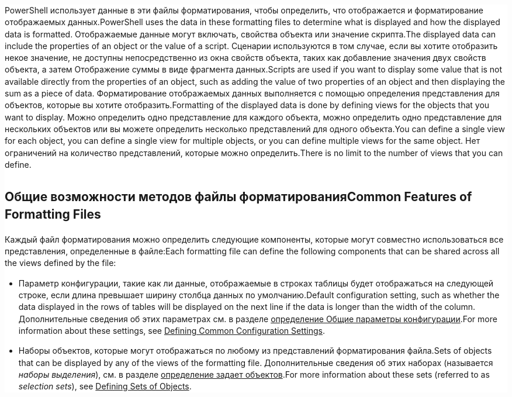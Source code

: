 <span data-ttu-id="724f6-108">PowerShell использует данные в эти файлы форматирования, чтобы определить, что отображается и форматирование отображаемых данных.</span><span class="sxs-lookup"><span data-stu-id="724f6-108">PowerShell uses the data in these formatting files to determine what is displayed and how the displayed data is formatted.</span></span> <span data-ttu-id="724f6-109">Отображаемые данные могут включать, свойства объекта или значение скрипта.</span><span class="sxs-lookup"><span data-stu-id="724f6-109">The displayed data can include the properties of an object or the value of a script.</span></span> <span data-ttu-id="724f6-110">Сценарии используются в том случае, если вы хотите отобразить некое значение, не доступны непосредственно из окна свойств объекта, таких как добавление значения двух свойств объекта, а затем Отображение суммы в виде фрагмента данных.</span><span class="sxs-lookup"><span data-stu-id="724f6-110">Scripts are used if you want to display some value that is not available directly from the properties of an object, such as adding the value of two properties of an object and then displaying the sum as a piece of data.</span></span> <span data-ttu-id="724f6-111">Форматирование отображаемых данных выполняется с помощью определения представления для объектов, которые вы хотите отобразить.</span><span class="sxs-lookup"><span data-stu-id="724f6-111">Formatting of the displayed data is done by defining views for the objects that you want to display.</span></span> <span data-ttu-id="724f6-112">Можно определить одно представление для каждого объекта, можно определить одно представление для нескольких объектов или вы можете определить несколько представлений для одного объекта.</span><span class="sxs-lookup"><span data-stu-id="724f6-112">You can define a single view for each object, you can define a single view for multiple objects, or you can define multiple views for the same object.</span></span> <span data-ttu-id="724f6-113">Нет ограничений на количество представлений, которые можно определить.</span><span class="sxs-lookup"><span data-stu-id="724f6-113">There is no limit to the number of views that you can define.</span></span>

## <a name="common-features-of-formatting-files"></a><span data-ttu-id="724f6-114">Общие возможности методов файлы форматирования</span><span class="sxs-lookup"><span data-stu-id="724f6-114">Common Features of Formatting Files</span></span>

<span data-ttu-id="724f6-115">Каждый файл форматирования можно определить следующие компоненты, которые могут совместно использоваться все представления, определенные в файле:</span><span class="sxs-lookup"><span data-stu-id="724f6-115">Each formatting file can define the following components that can be shared across all the views defined by the file:</span></span>

- <span data-ttu-id="724f6-116">Параметр конфигурации, такие как ли данные, отображаемые в строках таблицы будет отображаться на следующей строке, если длина превышает ширину столбца данных по умолчанию.</span><span class="sxs-lookup"><span data-stu-id="724f6-116">Default configuration setting, such as whether the data displayed in the rows of tables will be displayed on the next line if the data is longer than the width of the column.</span></span> <span data-ttu-id="724f6-117">Дополнительные сведения об этих параметрах см. в разделе [определение Общие параметры конфигурации](./defining-common-configuration-features.md).</span><span class="sxs-lookup"><span data-stu-id="724f6-117">For more information about these settings, see [Defining Common Configuration Settings](./defining-common-configuration-features.md).</span></span>

- <span data-ttu-id="724f6-118">Наборы объектов, которые могут отображаться по любому из представлений форматирования файла.</span><span class="sxs-lookup"><span data-stu-id="724f6-118">Sets of objects that can be displayed by any of the views of the formatting file.</span></span> <span data-ttu-id="724f6-119">Дополнительные сведения об этих наборах (называется *наборы выделения*), см. в разделе [определение задает объектов](./defining-selection-sets.md).</span><span class="sxs-lookup"><span data-stu-id="724f6-119">For more information about these sets (referred to as *selection sets*), see [Defining Sets of Objects](./defining-selection-sets.md).</span></span>
